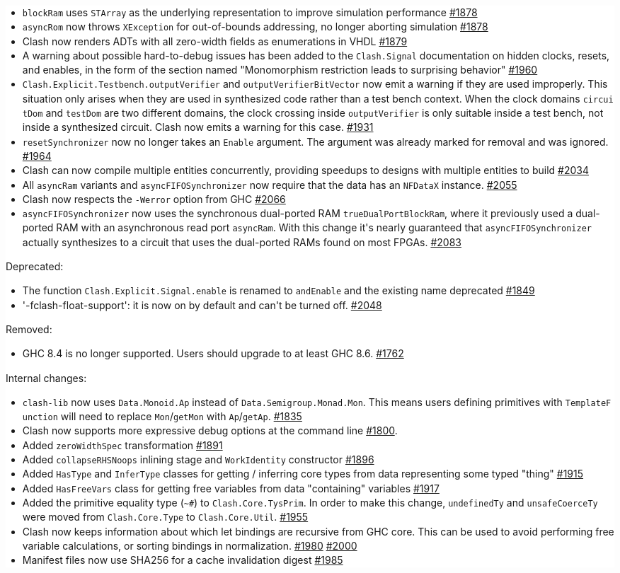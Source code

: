   * `blockRam` uses `STArray` as the underlying representation to improve simulation performance [#1878](https://github.com/clash-lang/clash-compiler/pull/1878)
  * `asyncRom` now throws `XException` for out-of-bounds addressing, no longer aborting simulation [#1878](https://github.com/clash-lang/clash-compiler/pull/1878)
  * Clash now renders ADTs with all zero-width fields as enumerations in VHDL [#1879](https://github.com/clash-lang/clash-compiler/pull/1879)
  * A warning about possible hard-to-debug issues has been added to the `Clash.Signal` documentation on hidden clocks, resets, and enables, in the form of the section named "Monomorphism restriction leads to surprising behavior" [#1960](https://github.com/clash-lang/clash-compiler/pull/1960)
  * `Clash.Explicit.Testbench.outputVerifier` and `outputVerifierBitVector` now emit a warning if they are used improperly. This situation only arises when they are used in synthesized code rather than a test bench context. When the clock domains `circuitDom` and `testDom` are two different domains, the clock crossing inside `outputVerifier` is only suitable inside a test bench, not inside a synthesized circuit. Clash now emits a warning for this case. [#1931](https://github.com/clash-lang/clash-compiler/pull/1931)
  * `resetSynchronizer` now no longer takes an `Enable` argument. The argument was already marked for removal and was ignored. [#1964](https://github.com/clash-lang/clash-compiler/pull/1964)
  * Clash can now compile multiple entities concurrently, providing speedups to designs with multiple entities to build [#2034](https://github.com/clash-lang/clash-compiler/pull/2034)
  * All `asyncRam` variants and `asyncFIFOSynchronizer` now require that the data has an `NFDataX` instance. [#2055](https://github.com/clash-lang/clash-compiler/pull/2055)
  * Clash now respects the `-Werror` option from GHC [#2066](https://github.com/clash-lang/clash-compiler/pull/2066)
  * `asyncFIFOSynchronizer` now uses the synchronous dual-ported RAM `trueDualPortBlockRam`, where it previously used a dual-ported RAM with an asynchronous read port `asyncRam`. With this change it's nearly guaranteed that `asyncFIFOSynchronizer` actually synthesizes to a circuit that uses the dual-ported RAMs found on most FPGAs. [#2083](https://github.com/clash-lang/clash-compiler/pull/2083)

Deprecated:
  * The function `Clash.Explicit.Signal.enable` is renamed to `andEnable` and the existing name deprecated [#1849](https://github.com/clash-lang/clash-compiler/pull/1849)
  * '-fclash-float-support': it is now on by default and can't be turned off. [#2048](https://github.com/clash-lang/clash-compiler/pull/2048)

Removed:

  * GHC 8.4 is no longer supported. Users should upgrade to at least GHC 8.6. [#1762](https://github.com/clash-lang/clash-compiler/pull/1762)

Internal changes:
  * `clash-lib` now uses `Data.Monoid.Ap` instead of `Data.Semigroup.Monad.Mon`. This means users defining primitives with `TemplateFunction` will need to replace `Mon`/`getMon` with `Ap`/`getAp`. [#1835](https://github.com/clash-lang/clash-compiler/pull/1835)
  * Clash now supports more expressive debug options at the command line [#1800](https://github.com/clash-lang/clash-compiler/issues/1800).
  * Added `zeroWidthSpec` transformation [#1891](https://github.com/clash-lang/clash-compiler/pull/1891)
  * Added `collapseRHSNoops` inlining stage and `WorkIdentity` constructor [#1896](https://github.com/clash-lang/clash-compiler/pull/1896)
  * Added `HasType` and `InferType` classes for getting / inferring core types from data representing some typed "thing" [#1915](https://github.com/clash-lang/clash-compiler/pull/1915)
  * Added `HasFreeVars` class for getting free variables from data "containing" variables [#1917](https://github.com/clash-lang/clash-compiler/pull/1917)
  * Added the primitive equality type (`~#`) to `Clash.Core.TysPrim`. In order to make this change, `undefinedTy` and `unsafeCoerceTy` were moved from `Clash.Core.Type` to `Clash.Core.Util`. [#1955](https://github.com/clash-lang/clash-compiler/pull/1955)
  * Clash now keeps information about which let bindings are recursive from GHC core. This can be used to avoid performing free variable calculations, or sorting bindings in normalization. [#1980](https://github.com/clash-lang/clash-compiler/pull/1980) [#2000](https://github.com/clash-lang/clash-compiler/pull/2000)
  *  Manifest files now use SHA256 for a cache invalidation digest [#1985](https://github.com/clash-lang/clash-compiler/pull/1985)
